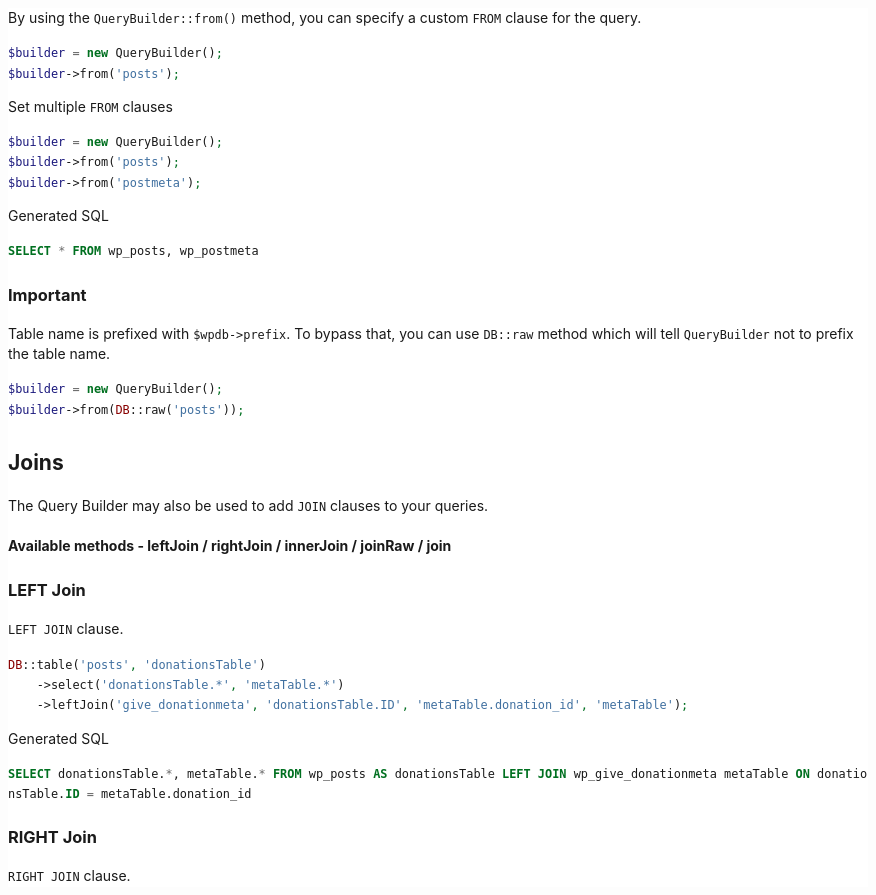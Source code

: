 By using the `QueryBuilder::from()` method, you can specify a custom `FROM` clause for the query.

```php
$builder = new QueryBuilder();
$builder->from('posts');
```

Set multiple `FROM` clauses

```php
$builder = new QueryBuilder();
$builder->from('posts');
$builder->from('postmeta');
```

Generated SQL

```sql
SELECT * FROM wp_posts, wp_postmeta
```

### Important

Table name is prefixed with `$wpdb->prefix`. To bypass that, you can
use `DB::raw` method which will tell `QueryBuilder` not to prefix the table name.

```php
$builder = new QueryBuilder();
$builder->from(DB::raw('posts'));
```

## Joins

The Query Builder may also be used to add `JOIN` clauses to your queries.

#### Available methods - leftJoin / rightJoin / innerJoin / joinRaw / join

### LEFT Join

`LEFT JOIN` clause.

```php
DB::table('posts', 'donationsTable')
    ->select('donationsTable.*', 'metaTable.*')
    ->leftJoin('give_donationmeta', 'donationsTable.ID', 'metaTable.donation_id', 'metaTable');
```

Generated SQL

```sql
SELECT donationsTable.*, metaTable.* FROM wp_posts AS donationsTable LEFT JOIN wp_give_donationmeta metaTable ON donationsTable.ID = metaTable.donation_id
```

### RIGHT Join

`RIGHT JOIN` clause.
